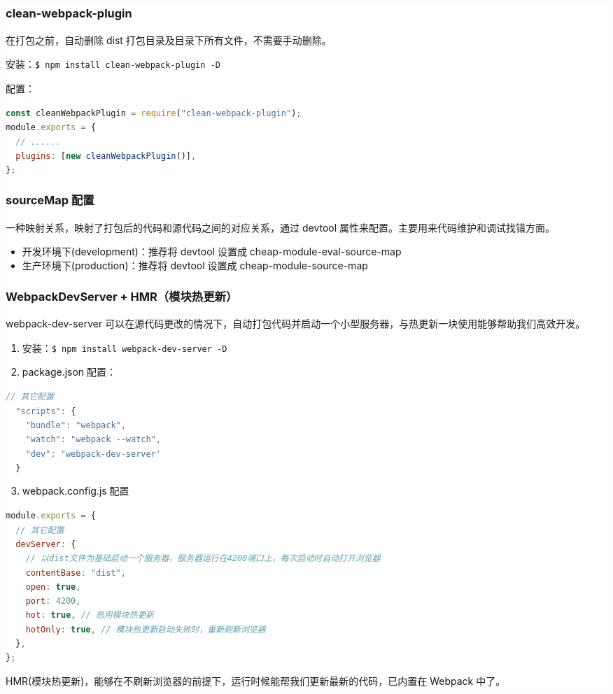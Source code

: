 ### clean-webpack-plugin

在打包之前，自动删除 dist 打包目录及目录下所有文件，不需要手动删除。

安装：`$ npm install clean-webpack-plugin -D`

配置：

```js
const cleanWebpackPlugin = require("clean-webpack-plugin");
module.exports = {
  // ......
  plugins: [new cleanWebpackPlugin()],
};
```

### sourceMap 配置

一种映射关系，映射了打包后的代码和源代码之间的对应关系，通过 devtool 属性来配置。主要用来代码维护和调试找错方面。

- 开发环境下(development)：推荐将 devtool 设置成 cheap-module-eval-source-map
- 生产环境下(production)：推荐将 devtool 设置成 cheap-module-source-map

### WebpackDevServer + HMR（模块热更新）

webpack-dev-server 可以在源代码更改的情况下，自动打包代码并启动一个小型服务器，与热更新一块使用能够帮助我们高效开发。

1. 安装：`$ npm install webpack-dev-server -D`

2. package.json 配置：

```js
// 其它配置
  "scripts": {
    "bundle": "webpack",
    "watch": "webpack --watch",
    "dev": "webpack-dev-server'
  }
```

3. webpack.config.js 配置

```js
module.exports = {
  // 其它配置
  devServer: {
    // 以dist文件为基础启动一个服务器，服务器运行在4200端口上，每次启动时自动打开浏览器
    contentBase: "dist",
    open: true,
    port: 4200,
    hot: true, // 启用模块热更新
    hotOnly: true, // 模块热更新启动失败时，重新刷新浏览器
  },
};
```

HMR(模块热更新)，能够在不刷新浏览器的前提下，运行时候能帮我们更新最新的代码，已内置在 Webpack 中了。

